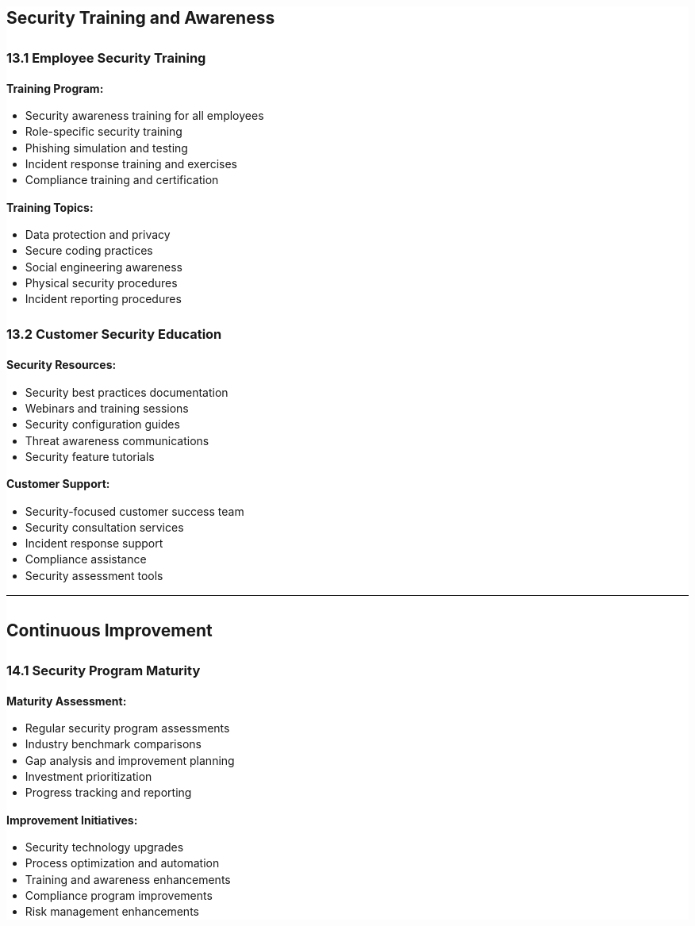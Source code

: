 ## Security Training and Awareness

### 13.1 Employee Security Training

**Training Program:**
- Security awareness training for all employees
- Role-specific security training
- Phishing simulation and testing
- Incident response training and exercises
- Compliance training and certification

**Training Topics:**
- Data protection and privacy
- Secure coding practices
- Social engineering awareness
- Physical security procedures
- Incident reporting procedures

### 13.2 Customer Security Education

**Security Resources:**
- Security best practices documentation
- Webinars and training sessions
- Security configuration guides
- Threat awareness communications
- Security feature tutorials

**Customer Support:**
- Security-focused customer success team
- Security consultation services
- Incident response support
- Compliance assistance
- Security assessment tools

---

## Continuous Improvement

### 14.1 Security Program Maturity

**Maturity Assessment:**
- Regular security program assessments
- Industry benchmark comparisons
- Gap analysis and improvement planning
- Investment prioritization
- Progress tracking and reporting

**Improvement Initiatives:**
- Security technology upgrades
- Process optimization and automation
- Training and awareness enhancements
- Compliance program improvements
- Risk management enhancements
